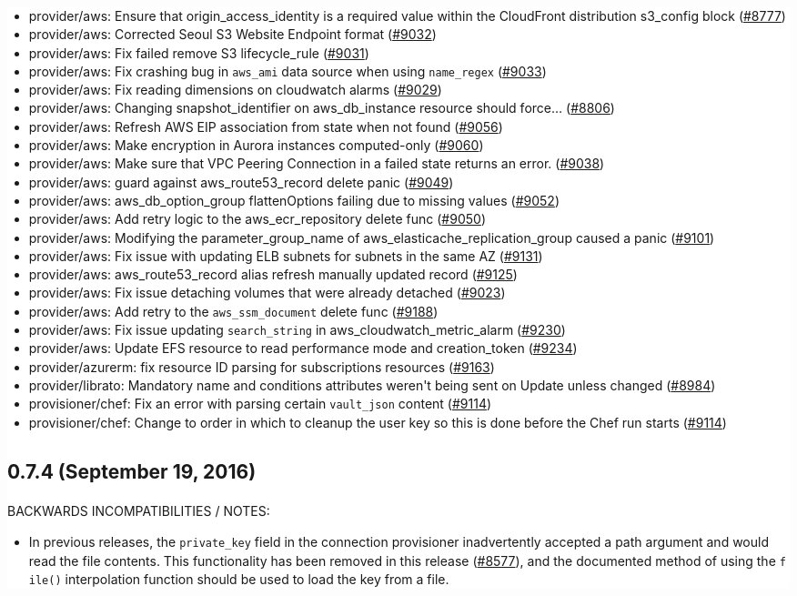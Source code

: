  * provider/aws: Ensure that origin_access_identity is a required value within the CloudFront distribution s3_config block ([#8777](https://github.com/r3labs/terraform/issues/8777))
 * provider/aws: Corrected Seoul S3 Website Endpoint format ([#9032](https://github.com/r3labs/terraform/issues/9032))
 * provider/aws: Fix failed remove S3 lifecycle_rule ([#9031](https://github.com/r3labs/terraform/issues/9031))
 * provider/aws: Fix crashing bug in `aws_ami` data source when using `name_regex` ([#9033](https://github.com/r3labs/terraform/issues/9033))
 * provider/aws: Fix reading dimensions on cloudwatch alarms ([#9029](https://github.com/r3labs/terraform/issues/9029))
 * provider/aws: Changing snapshot_identifier on aws_db_instance resource should force… ([#8806](https://github.com/r3labs/terraform/issues/8806))
 * provider/aws: Refresh AWS EIP association from state when not found ([#9056](https://github.com/r3labs/terraform/issues/9056))
 * provider/aws: Make encryption in Aurora instances computed-only ([#9060](https://github.com/r3labs/terraform/issues/9060))
 * provider/aws: Make sure that VPC Peering Connection in a failed state returns an error. ([#9038](https://github.com/r3labs/terraform/issues/9038))
 * provider/aws: guard against aws_route53_record delete panic ([#9049](https://github.com/r3labs/terraform/issues/9049))
 * provider/aws: aws_db_option_group flattenOptions failing due to missing values ([#9052](https://github.com/r3labs/terraform/issues/9052))
 * provider/aws: Add retry logic to the aws_ecr_repository delete func ([#9050](https://github.com/r3labs/terraform/issues/9050))
 * provider/aws: Modifying the parameter_group_name of aws_elasticache_replication_group caused a panic ([#9101](https://github.com/r3labs/terraform/issues/9101))
 * provider/aws: Fix issue with updating ELB subnets for subnets in the same AZ ([#9131](https://github.com/r3labs/terraform/issues/9131))
 * provider/aws: aws_route53_record alias refresh manually updated record ([#9125](https://github.com/r3labs/terraform/issues/9125))
 * provider/aws: Fix issue detaching volumes that were already detached ([#9023](https://github.com/r3labs/terraform/issues/9023))
 * provider/aws: Add retry to the `aws_ssm_document` delete func ([#9188](https://github.com/r3labs/terraform/issues/9188))
 * provider/aws: Fix issue updating `search_string` in aws_cloudwatch_metric_alarm ([#9230](https://github.com/r3labs/terraform/issues/9230))
 * provider/aws: Update EFS resource to read performance mode and creation_token ([#9234](https://github.com/r3labs/terraform/issues/9234))
 * provider/azurerm: fix resource ID parsing for subscriptions resources ([#9163](https://github.com/r3labs/terraform/issues/9163))
 * provider/librato: Mandatory name and conditions attributes weren't being sent on Update unless changed ([#8984](https://github.com/r3labs/terraform/issues/8984))
 * provisioner/chef: Fix an error with parsing certain `vault_json` content ([#9114](https://github.com/r3labs/terraform/issues/9114))
 * provisioner/chef: Change to order in which to cleanup the user key so this is done before the Chef run starts ([#9114](https://github.com/r3labs/terraform/issues/9114))

## 0.7.4 (September 19, 2016)

BACKWARDS INCOMPATIBILITIES / NOTES:
 * In previous releases, the `private_key` field in the connection provisioner
   inadvertently accepted a path argument and would read the file contents.
   This functionality has been removed in this release ([#8577](https://github.com/r3labs/terraform/issues/8577)), and the documented
   method of using the `file()` interpolation function should be used to load
   the key from a file.
